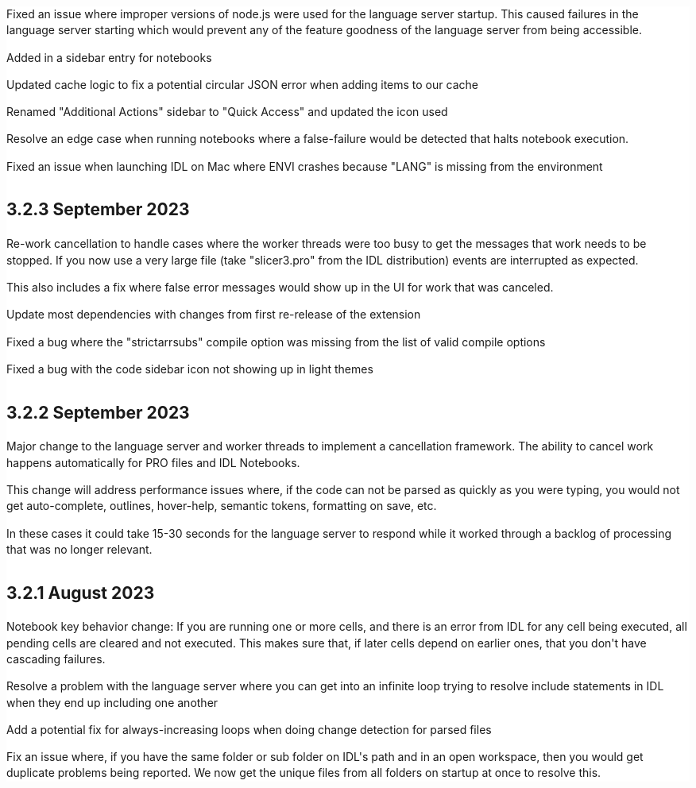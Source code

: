 Fixed an issue where improper versions of node.js were used for the language server startup. This caused failures in the language server starting which would prevent any of the feature goodness of the language server from being accessible.

Added in a sidebar entry for notebooks

Updated cache logic to fix a potential circular JSON error when adding items to our cache

Renamed "Additional Actions" sidebar to "Quick Access" and updated the icon used

Resolve an edge case when running notebooks where a false-failure would be detected that halts notebook execution.

Fixed an issue when launching IDL on Mac where ENVI crashes because "LANG" is missing from the environment

## 3.2.3 September 2023

Re-work cancellation to handle cases where the worker threads were too busy to get the messages that work needs to be stopped. If you now use a very large file (take "slicer3.pro" from the IDL distribution) events are interrupted as expected.

This also includes a fix where false error messages would show up in the UI for work that was canceled.

Update most dependencies with changes from first re-release of the extension

Fixed a bug where the "strictarrsubs" compile option was missing from the list of valid compile options

Fixed a bug with the code sidebar icon not showing up in light themes

## 3.2.2 September 2023

Major change to the language server and worker threads to implement a cancellation framework. The ability to cancel work happens automatically for PRO files and IDL Notebooks.

This change will address performance issues where, if the code can not be parsed as quickly as you were typing, you would not get auto-complete, outlines, hover-help, semantic tokens, formatting on save, etc.

In these cases it could take 15-30 seconds for the language server to respond while it worked through a backlog of processing that was no longer relevant.

## 3.2.1 August 2023

Notebook key behavior change: If you are running one or more cells, and there is an error from IDL for any cell being executed, all pending cells are cleared and not executed. This makes sure that, if later cells depend on earlier ones, that you don't have cascading failures.

Resolve a problem with the language server where you can get into an infinite loop trying to resolve include statements in IDL when they end up including one another

Add a potential fix for always-increasing loops when doing change detection for parsed files

Fix an issue where, if you have the same folder or sub folder on IDL's path and in an open workspace, then you would get duplicate problems being reported. We now get the unique files from all folders on startup at once to resolve this.
